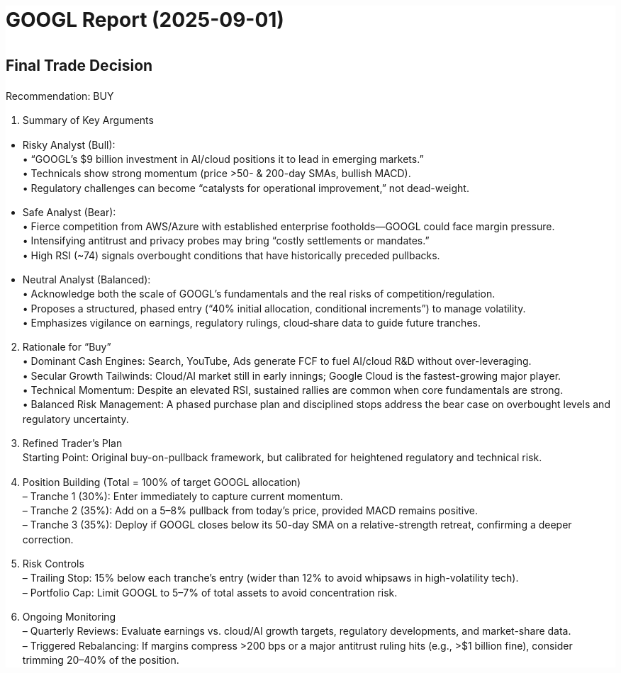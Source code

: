 # GOOGL Report (2025-09-01)

## Final Trade Decision

Recommendation: BUY

1. Summary of Key Arguments  
- Risky Analyst (Bull):  
  • “GOOGL’s $9 billion investment in AI/cloud positions it to lead in emerging markets.”  
  • Technicals show strong momentum (price >50- & 200-day SMAs, bullish MACD).  
  • Regulatory challenges can become “catalysts for operational improvement,” not dead-weight.  

- Safe Analyst (Bear):  
  • Fierce competition from AWS/Azure with established enterprise footholds—GOOGL could face margin pressure.  
  • Intensifying antitrust and privacy probes may bring “costly settlements or mandates.”  
  • High RSI (~74) signals overbought conditions that have historically preceded pullbacks.  

- Neutral Analyst (Balanced):  
  • Acknowledge both the scale of GOOGL’s fundamentals and the real risks of competition/regulation.  
  • Proposes a structured, phased entry (“40% initial allocation, conditional increments”) to manage volatility.  
  • Emphasizes vigilance on earnings, regulatory rulings, cloud‐share data to guide future tranches.  

2. Rationale for “Buy”  
• Dominant Cash Engines: Search, YouTube, Ads generate FCF to fuel AI/cloud R&D without over-leveraging.  
• Secular Growth Tailwinds: Cloud/AI market still in early innings; Google Cloud is the fastest-growing major player.  
• Technical Momentum: Despite an elevated RSI, sustained rallies are common when core fundamentals are strong.  
• Balanced Risk Management: A phased purchase plan and disciplined stops address the bear case on overbought levels and regulatory uncertainty.  

3. Refined Trader’s Plan  
Starting Point: Original buy-on-pullback framework, but calibrated for heightened regulatory and technical risk.

1. Position Building (Total = 100% of target GOOGL allocation)  
   – Tranche 1 (30%): Enter immediately to capture current momentum.  
   – Tranche 2 (35%): Add on a 5–8% pullback from today’s price, provided MACD remains positive.  
   – Tranche 3 (35%): Deploy if GOOGL closes below its 50-day SMA on a relative-strength retreat, confirming a deeper correction.  

2. Risk Controls  
   – Trailing Stop: 15% below each tranche’s entry (wider than 12% to avoid whipsaws in high-volatility tech).  
   – Portfolio Cap: Limit GOOGL to 5–7% of total assets to avoid concentration risk.  

3. Ongoing Monitoring  
   – Quarterly Reviews: Evaluate earnings vs. cloud/AI growth targets, regulatory developments, and market-share data.  
   – Triggered Rebalancing: If margins compress >200 bps or a major antitrust ruling hits (e.g., >$1 billion fine), consider trimming 20–40% of the position.  
